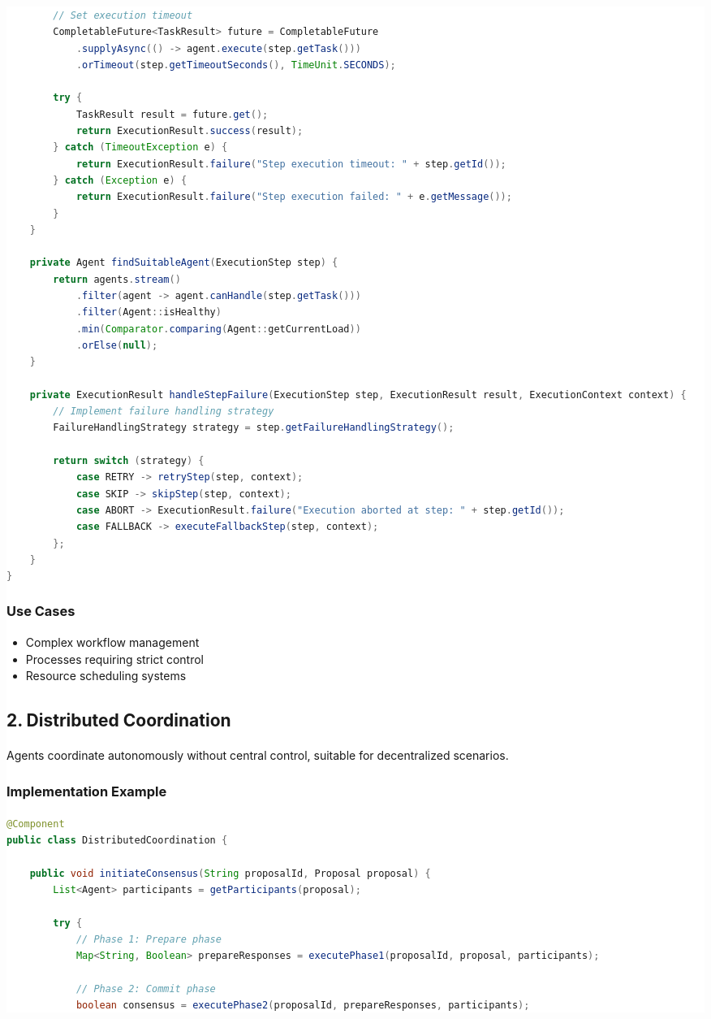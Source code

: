 ```java
        // Set execution timeout
        CompletableFuture<TaskResult> future = CompletableFuture
            .supplyAsync(() -> agent.execute(step.getTask()))
            .orTimeout(step.getTimeoutSeconds(), TimeUnit.SECONDS);
        
        try {
            TaskResult result = future.get();
            return ExecutionResult.success(result);
        } catch (TimeoutException e) {
            return ExecutionResult.failure("Step execution timeout: " + step.getId());
        } catch (Exception e) {
            return ExecutionResult.failure("Step execution failed: " + e.getMessage());
        }
    }
    
    private Agent findSuitableAgent(ExecutionStep step) {
        return agents.stream()
            .filter(agent -> agent.canHandle(step.getTask()))
            .filter(Agent::isHealthy)
            .min(Comparator.comparing(Agent::getCurrentLoad))
            .orElse(null);
    }
    
    private ExecutionResult handleStepFailure(ExecutionStep step, ExecutionResult result, ExecutionContext context) {
        // Implement failure handling strategy
        FailureHandlingStrategy strategy = step.getFailureHandlingStrategy();
        
        return switch (strategy) {
            case RETRY -> retryStep(step, context);
            case SKIP -> skipStep(step, context);
            case ABORT -> ExecutionResult.failure("Execution aborted at step: " + step.getId());
            case FALLBACK -> executeFallbackStep(step, context);
        };
    }
}
```

### Use Cases
- Complex workflow management
- Processes requiring strict control
- Resource scheduling systems

## 2. Distributed Coordination

Agents coordinate autonomously without central control, suitable for decentralized scenarios.

### Implementation Example

```java
@Component
public class DistributedCoordination {
    
    public void initiateConsensus(String proposalId, Proposal proposal) {
        List<Agent> participants = getParticipants(proposal);
        
        try {
            // Phase 1: Prepare phase
            Map<String, Boolean> prepareResponses = executePhase1(proposalId, proposal, participants);
            
            // Phase 2: Commit phase
            boolean consensus = executePhase2(proposalId, prepareResponses, participants);
```